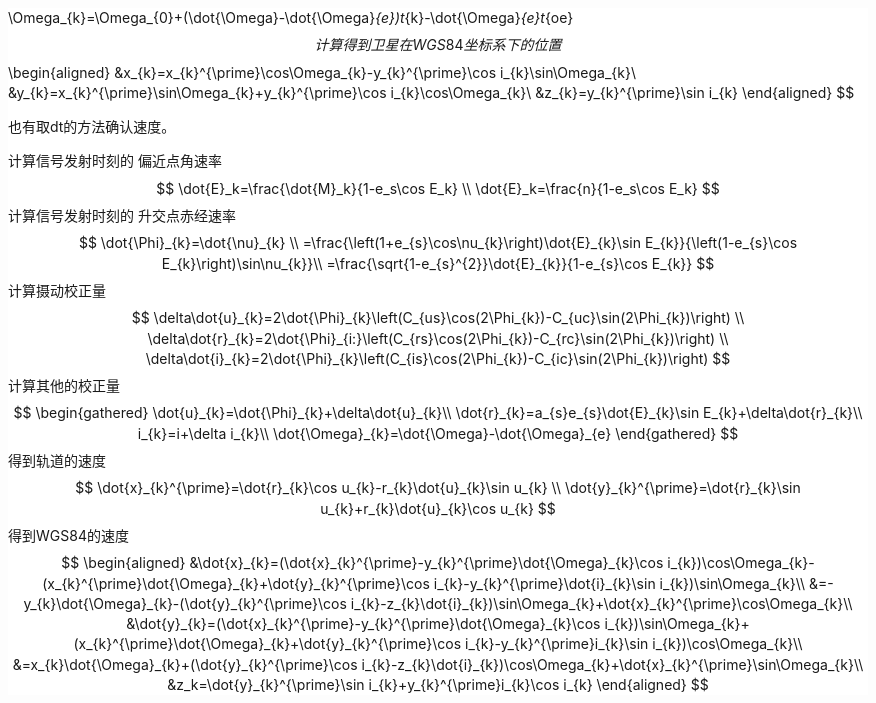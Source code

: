 \Omega_{k}=\Omega_{0}+(\dot{\Omega}-\dot{\Omega}_{e})t_{k}-\dot{\Omega}_{e}t_{oe}
$$
计算得到卫星在WGS84坐标系下的位置
$$
\begin{aligned}
&x_{k}=x_{k}^{\prime}\cos\Omega_{k}-y_{k}^{\prime}\cos i_{k}\sin\Omega_{k}\\
&y_{k}=x_{k}^{\prime}\sin\Omega_{k}+y_{k}^{\prime}\cos i_{k}\cos\Omega_{k}\\
&z_{k}=y_{k}^{\prime}\sin i_{k}
\end{aligned}
$$

也有取dt的方法确认速度。

计算信号发射时刻的 偏近点角速率
$$
\dot{E}_k=\frac{\dot{M}_k}{1-e_s\cos E_k} \\
\dot{E}_k=\frac{n}{1-e_s\cos E_k}
$$
计算信号发射时刻的 升交点赤经速率
$$
\dot{\Phi}_{k}=\dot{\nu}_{k} \\
=\frac{\left(1+e_{s}\cos\nu_{k}\right)\dot{E}_{k}\sin E_{k}}{\left(1-e_{s}\cos E_{k}\right)\sin\nu_{k}}\\ =\frac{\sqrt{1-e_{s}^{2}}\dot{E}_{k}}{1-e_{s}\cos E_{k}}
$$
计算摄动校正量
$$
\delta\dot{u}_{k}=2\dot{\Phi}_{k}\left(C_{us}\cos(2\Phi_{k})-C_{uc}\sin(2\Phi_{k})\right) \\
\delta\dot{r}_{k}=2\dot{\Phi}_{i:}\left(C_{rs}\cos(2\Phi_{k})-C_{rc}\sin(2\Phi_{k})\right) \\
\delta\dot{i}_{k}=2\dot{\Phi}_{k}\left(C_{is}\cos(2\Phi_{k})-C_{ic}\sin(2\Phi_{k})\right)
$$
计算其他的校正量
$$
\begin{gathered}
\dot{u}_{k}=\dot{\Phi}_{k}+\delta\dot{u}_{k}\\
\dot{r}_{k}=a_{s}e_{s}\dot{E}_{k}\sin E_{k}+\delta\dot{r}_{k}\\
i_{k}=i+\delta i_{k}\\
\dot{\Omega}_{k}=\dot{\Omega}-\dot{\Omega}_{e}
\end{gathered}
$$
得到轨道的速度
$$
\dot{x}_{k}^{\prime}=\dot{r}_{k}\cos u_{k}-r_{k}\dot{u}_{k}\sin u_{k} \\
\dot{y}_{k}^{\prime}=\dot{r}_{k}\sin u_{k}+r_{k}\dot{u}_{k}\cos u_{k}
$$
得到WGS84的速度
$$
\begin{aligned}
&\dot{x}_{k}=(\dot{x}_{k}^{\prime}-y_{k}^{\prime}\dot{\Omega}_{k}\cos i_{k})\cos\Omega_{k}-(x_{k}^{\prime}\dot{\Omega}_{k}+\dot{y}_{k}^{\prime}\cos i_{k}-y_{k}^{\prime}\dot{i}_{k}\sin i_{k})\sin\Omega_{k}\\
&=-y_{k}\dot{\Omega}_{k}-(\dot{y}_{k}^{\prime}\cos i_{k}-z_{k}\dot{i}_{k})\sin\Omega_{k}+\dot{x}_{k}^{\prime}\cos\Omega_{k}\\
&\dot{y}_{k}=(\dot{x}_{k}^{\prime}-y_{k}^{\prime}\dot{\Omega}_{k}\cos i_{k})\sin\Omega_{k}+(x_{k}^{\prime}\dot{\Omega}_{k}+\dot{y}_{k}^{\prime}\cos i_{k}-y_{k}^{\prime}i_{k}\sin i_{k})\cos\Omega_{k}\\
&=x_{k}\dot{\Omega}_{k}+(\dot{y}_{k}^{\prime}\cos i_{k}-z_{k}\dot{i}_{k})\cos\Omega_{k}+\dot{x}_{k}^{\prime}\sin\Omega_{k}\\
&z_k=\dot{y}_{k}^{\prime}\sin i_{k}+y_{k}^{\prime}i_{k}\cos i_{k}
\end{aligned}
$$
